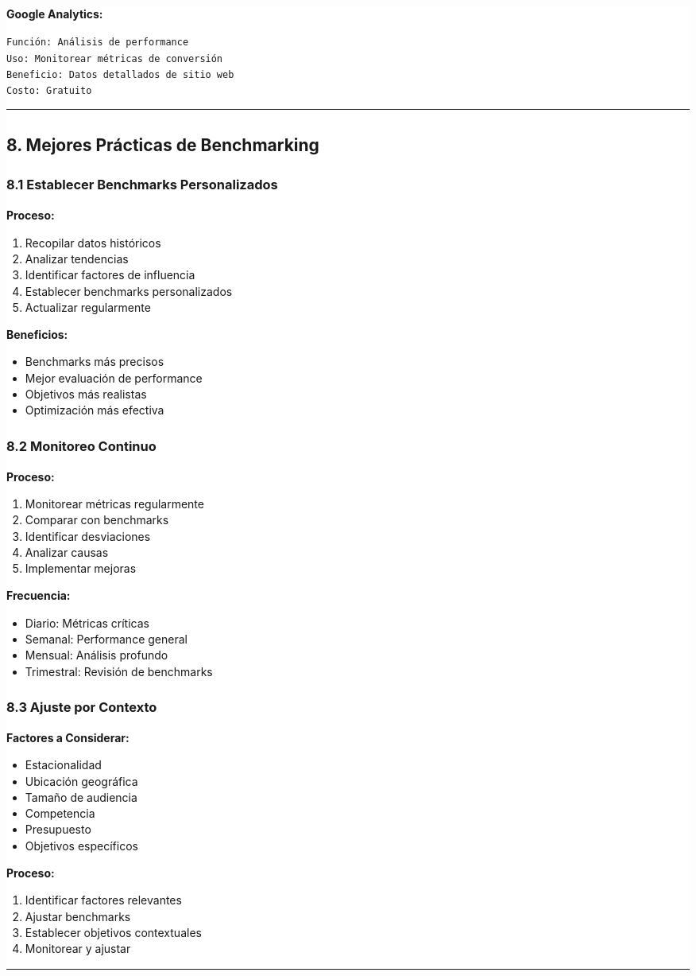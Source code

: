 **Google Analytics:**
```
Función: Análisis de performance
Uso: Monitorear métricas de conversión
Beneficio: Datos detallados de sitio web
Costo: Gratuito
```

---

## 8. Mejores Prácticas de Benchmarking

### 8.1 Establecer Benchmarks Personalizados

**Proceso:**
1. Recopilar datos históricos
2. Analizar tendencias
3. Identificar factores de influencia
4. Establecer benchmarks personalizados
5. Actualizar regularmente

**Beneficios:**
- Benchmarks más precisos
- Mejor evaluación de performance
- Objetivos más realistas
- Optimización más efectiva

### 8.2 Monitoreo Continuo

**Proceso:**
1. Monitorear métricas regularmente
2. Comparar con benchmarks
3. Identificar desviaciones
4. Analizar causas
5. Implementar mejoras

**Frecuencia:**
- Diario: Métricas críticas
- Semanal: Performance general
- Mensual: Análisis profundo
- Trimestral: Revisión de benchmarks

### 8.3 Ajuste por Contexto

**Factores a Considerar:**
- Estacionalidad
- Ubicación geográfica
- Tamaño de audiencia
- Competencia
- Presupuesto
- Objetivos específicos

**Proceso:**
1. Identificar factores relevantes
2. Ajustar benchmarks
3. Establecer objetivos contextuales
4. Monitorear y ajustar

---